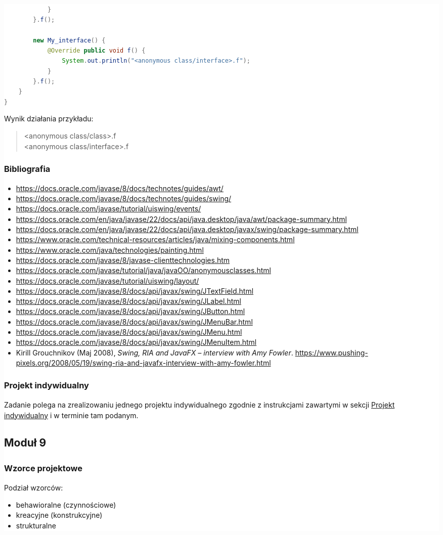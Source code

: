```java
            }
        }.f();

        new My_interface() {
            @Override public void f() {
                System.out.println("<anonymous class/interface>.f");
            }
        }.f();
    }
}
```
Wynik działania przykładu:
> <anonymous class/class>.f  
> <anonymous class/interface>.f

### Bibliografia

  * <https://docs.oracle.com/javase/8/docs/technotes/guides/awt/>
  * <https://docs.oracle.com/javase/8/docs/technotes/guides/swing/>
  * <https://docs.oracle.com/javase/tutorial/uiswing/events/>
  * <https://docs.oracle.com/en/java/javase/22/docs/api/java.desktop/java/awt/package-summary.html>
  * <https://docs.oracle.com/en/java/javase/22/docs/api/java.desktop/javax/swing/package-summary.html>
  * <https://www.oracle.com/technical-resources/articles/java/mixing-components.html>
  * <https://www.oracle.com/java/technologies/painting.html>
  * <https://docs.oracle.com/javase/8/javase-clienttechnologies.htm>
  * <https://docs.oracle.com/javase/tutorial/java/javaOO/anonymousclasses.html>
  * <https://docs.oracle.com/javase/tutorial/uiswing/layout/>
  * <https://docs.oracle.com/javase/8/docs/api/javax/swing/JTextField.html>
  * <https://docs.oracle.com/javase/8/docs/api/javax/swing/JLabel.html>
  * <https://docs.oracle.com/javase/8/docs/api/javax/swing/JButton.html>
  * <https://docs.oracle.com/javase/8/docs/api/javax/swing/JMenuBar.html>
  * <https://docs.oracle.com/javase/8/docs/api/javax/swing/JMenu.html>
  * <https://docs.oracle.com/javase/8/docs/api/javax/swing/JMenuItem.html>
  * Kirill Grouchnikov (Maj 2008), *Swing, RIA and JavaFX – interview with Amy
    Fowler*.
    <https://www.pushing-pixels.org/2008/05/19/swing-ria-and-javafx-interview-with-amy-fowler.html>

### Projekt indywidualny

Zadanie polega na zrealizowaniu jednego projektu indywidualnego zgodnie
z instrukcjami zawartymi w sekcji [Projekt indywidualny](#projekt-indywidualny)
i w terminie tam podanym.

## Moduł 9

### Wzorce projektowe

Podział wzorców:
  * behawioralne (czynnościowe)
  * kreacyjne (konstrukcyjne)
  * strukturalne
